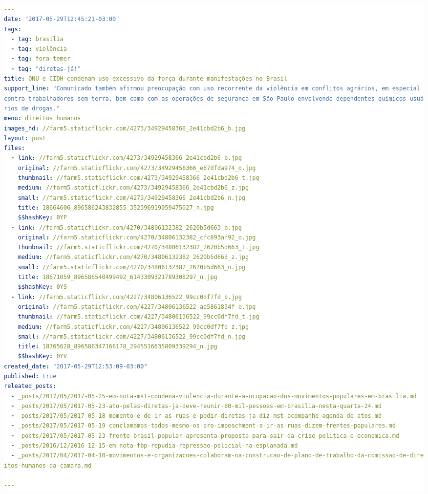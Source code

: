 ```yaml
---
date: "2017-05-29T12:45:21-03:00"
tags:
  - tag: brasilia
  - tag: violência
  - tag: fora-temer
  - tag: "diretas-já!"
title: ONU e CIDH condenam uso excessivo da força durante manifestações no Brasil
support_line: "Comunicado também afirmou preocupação com uso recorrente da violência em conflitos agrários, em especial contra trabalhadores sem-terra, bem como com as operações de segurança em São Paulo envolvendo dependentes químicos usuários de drogas."
menu: direitos humanos
images_hd: //farm5.staticflickr.com/4273/34929458366_2e41cbd2b6_b.jpg
layout: post
files:
  - link: //farm5.staticflickr.com/4273/34929458366_2e41cbd2b6_b.jpg
    original: //farm5.staticflickr.com/4273/34929458366_e67dfda974_o.jpg
    thumbnail: //farm5.staticflickr.com/4273/34929458366_2e41cbd2b6_t.jpg
    medium: //farm5.staticflickr.com/4273/34929458366_2e41cbd2b6_z.jpg
    small: //farm5.staticflickr.com/4273/34929458366_2e41cbd2b6_n.jpg
    title: 18664606_896586243832855_352396919059475027_n.jpg
    $$hashKey: 0YP
  - link: //farm5.staticflickr.com/4270/34806132382_2620b5d663_b.jpg
    original: //farm5.staticflickr.com/4270/34806132382_cfc893af92_o.jpg
    thumbnail: //farm5.staticflickr.com/4270/34806132382_2620b5d663_t.jpg
    medium: //farm5.staticflickr.com/4270/34806132382_2620b5d663_z.jpg
    small: //farm5.staticflickr.com/4270/34806132382_2620b5d663_n.jpg
    title: 18671059_896586540499492_6143309321789308297_n.jpg
    $$hashKey: 0YS
  - link: //farm5.staticflickr.com/4227/34806136522_99cc0df7fd_b.jpg
    original: //farm5.staticflickr.com/4227/34806136522_ae5861834f_o.jpg
    thumbnail: //farm5.staticflickr.com/4227/34806136522_99cc0df7fd_t.jpg
    medium: //farm5.staticflickr.com/4227/34806136522_99cc0df7fd_z.jpg
    small: //farm5.staticflickr.com/4227/34806136522_99cc0df7fd_n.jpg
    title: 18765628_896586347166178_2945516635809339294_n.jpg
    $$hashKey: 0YV
created_date: "2017-05-29T12:53:09-03:00"
published: true
releated_posts:
  - _posts/2017/05/2017-05-25-em-nota-mst-condena-violencia-durante-a-ocupacao-dos-movimentos-populares-em-brasilia.md
  - _posts/2017/05/2017-05-23-ato-pelas-diretas-ja-deve-reunir-80-mil-pessoas-em-brasilia-nesta-quarta-24.md
  - _posts/2017/05/2017-05-18-momento-e-de-ir-as-ruas-e-pedir-diretas-ja-diz-mst-acompanhe-agenda-de-atos.md
  - _posts/2017/05/2017-05-19-conclamamos-todos-mesmo-os-pro-impeachment-a-ir-as-ruas-dizem-frentes-populares.md
  - _posts/2017/05/2017-05-23-frente-brasil-popular-apresenta-proposta-para-sair-da-crise-politica-e-economica.md
  - _posts/2016/12/2016-12-15-em-nota-fbp-repudia-repressao-policial-na-esplanada.md
  - _posts/2017/04/2017-04-10-movimentos-e-organizacoes-colaboram-na-construcao-de-plano-de-trabalho-da-comissao-de-direitos-humanos-da-camara.md

---
```
